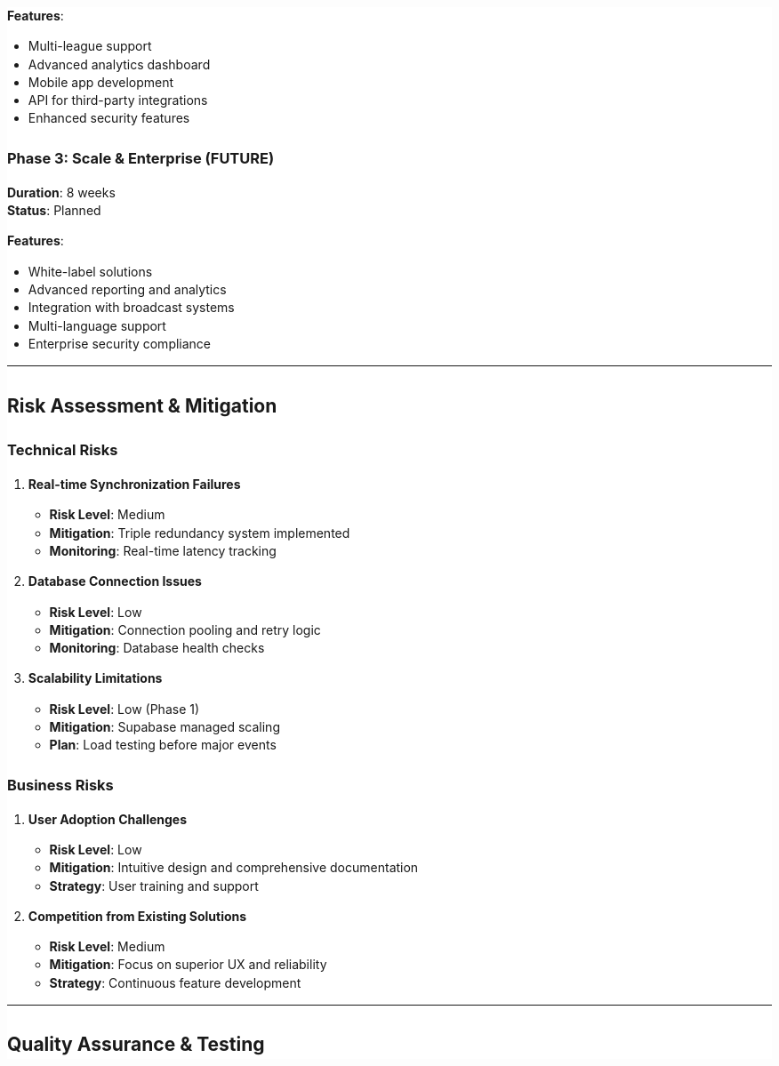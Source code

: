 **Features**:
- Multi-league support
- Advanced analytics dashboard
- Mobile app development
- API for third-party integrations
- Enhanced security features

### Phase 3: Scale & Enterprise (FUTURE)
**Duration**: 8 weeks  
**Status**: Planned

**Features**:
- White-label solutions
- Advanced reporting and analytics
- Integration with broadcast systems
- Multi-language support
- Enterprise security compliance

---

## Risk Assessment & Mitigation

### Technical Risks
1. **Real-time Synchronization Failures**
   - **Risk Level**: Medium
   - **Mitigation**: Triple redundancy system implemented
   - **Monitoring**: Real-time latency tracking

2. **Database Connection Issues**
   - **Risk Level**: Low
   - **Mitigation**: Connection pooling and retry logic
   - **Monitoring**: Database health checks

3. **Scalability Limitations**
   - **Risk Level**: Low (Phase 1)
   - **Mitigation**: Supabase managed scaling
   - **Plan**: Load testing before major events

### Business Risks
1. **User Adoption Challenges**
   - **Risk Level**: Low
   - **Mitigation**: Intuitive design and comprehensive documentation
   - **Strategy**: User training and support

2. **Competition from Existing Solutions**
   - **Risk Level**: Medium
   - **Mitigation**: Focus on superior UX and reliability
   - **Strategy**: Continuous feature development

---

## Quality Assurance & Testing

